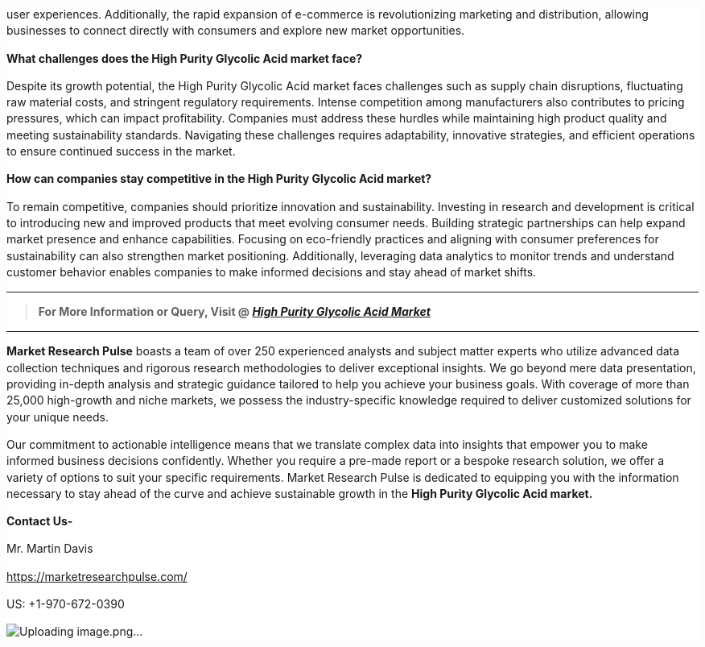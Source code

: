 user experiences. Additionally, the rapid expansion of e-commerce is revolutionizing marketing and distribution, allowing businesses to connect directly with consumers and explore new market opportunities.</p><p><strong>What challenges does the High Purity Glycolic Acid market face?</strong></p><p>Despite its growth potential, the High Purity Glycolic Acid market faces challenges such as supply chain disruptions, fluctuating raw material costs, and stringent regulatory requirements. Intense competition among manufacturers also contributes to pricing pressures, which can impact profitability. Companies must address these hurdles while maintaining high product quality and meeting sustainability standards. Navigating these challenges requires adaptability, innovative strategies, and efficient operations to ensure continued success in the market.</p><p><strong>How can companies stay competitive in the High Purity Glycolic Acid market?</strong></p><p>To remain competitive, companies should prioritize innovation and sustainability. Investing in research and development is critical to introducing new and improved products that meet evolving consumer needs. Building strategic partnerships can help expand market presence and enhance capabilities. Focusing on eco-friendly practices and aligning with consumer preferences for sustainability can also strengthen market positioning. Additionally, leveraging data analytics to monitor trends and understand customer behavior enables companies to make informed decisions and stay ahead of market shifts.</p><hr /><blockquote><p><strong>For More Information or Query, Visit @&nbsp;<em><a href="https://marketresearchpulse.com/report/35104/high-purity-glycolic-acid-market?utm_source=Linkedin&utm_medium=021">High Purity Glycolic Acid Market</a></em></strong></p></blockquote><hr /><p><strong>Market Research Pulse</strong> boasts a team of over 250 experienced analysts and subject matter experts who utilize advanced data collection techniques and rigorous research methodologies to deliver exceptional insights. We go beyond mere data presentation, providing in-depth analysis and strategic guidance tailored to help you achieve your business goals. With coverage of more than 25,000 high-growth and niche markets, we possess the industry-specific knowledge required to deliver customized solutions for your unique needs.</p><p>Our commitment to actionable intelligence means that we translate complex data into insights that empower you to make informed business decisions confidently. Whether you require a pre-made report or a bespoke research solution, we offer a variety of options to suit your specific requirements. Market Research Pulse is dedicated to equipping you with the information necessary to stay ahead of the curve and achieve sustainable growth in the <strong>High Purity Glycolic Acid market.</strong></p><p><strong>Contact Us-</strong></p><p>Mr. Martin Davis</p><p>https://marketresearchpulse.com/</p><p>US: +1-970-672-0390</p>
![Uploading image.png…]()
